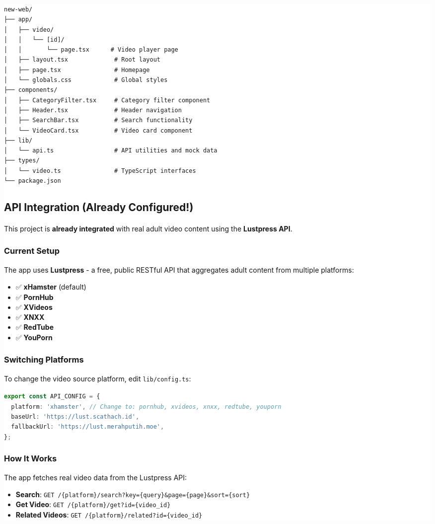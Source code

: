 ```
new-web/
├── app/
│   ├── video/
│   │   └── [id]/
│   │       └── page.tsx      # Video player page
│   ├── layout.tsx             # Root layout
│   ├── page.tsx               # Homepage
│   └── globals.css            # Global styles
├── components/
│   ├── CategoryFilter.tsx     # Category filter component
│   ├── Header.tsx             # Header navigation
│   ├── SearchBar.tsx          # Search functionality
│   └── VideoCard.tsx          # Video card component
├── lib/
│   └── api.ts                 # API utilities and mock data
├── types/
│   └── video.ts               # TypeScript interfaces
└── package.json
```

## API Integration (Already Configured!)

This project is **already integrated** with real adult video content using the **Lustpress API**.

### Current Setup

The app uses **Lustpress** - a free, public RESTful API that aggregates adult content from multiple platforms:

- ✅ **xHamster** (default)
- ✅ **PornHub**
- ✅ **XVideos**
- ✅ **XNXX**
- ✅ **RedTube**
- ✅ **YouPorn**

### Switching Platforms

To change the video source platform, edit `lib/config.ts`:

```typescript
export const API_CONFIG = {
  platform: 'xhamster', // Change to: pornhub, xvideos, xnxx, redtube, youporn
  baseUrl: 'https://lust.scathach.id',
  fallbackUrl: 'https://lust.merahputih.moe',
};
```

### How It Works

The app fetches real video data from the Lustpress API:

- **Search**: `GET /{platform}/search?key={query}&page={page}&sort={sort}`
- **Get Video**: `GET /{platform}/get?id={video_id}`
- **Related Videos**: `GET /{platform}/related?id={video_id}`
